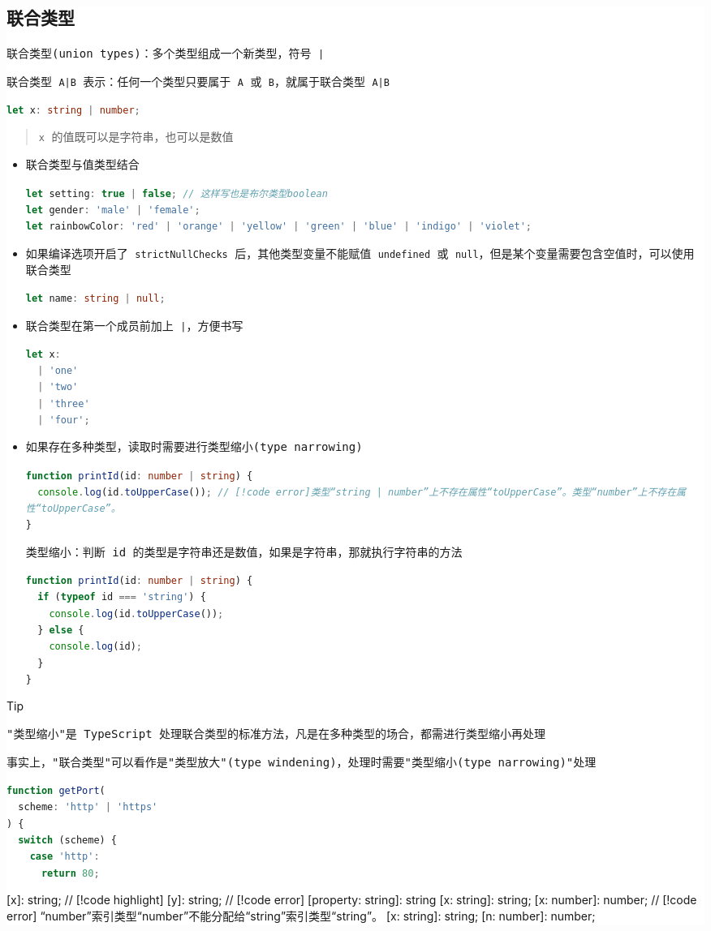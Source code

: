 ## <samp>联合类型</samp>

<samp>联合类型(union types)：多个类型组成一个新类型，符号 `|`</samp>

<samp>联合类型 `A|B` 表示：任何一个类型只要属于 `A` 或 `B`，就属于联合类型 `A|B`</samp>

```ts
let x: string | number;
```

> <samp>`x` 的值既可以是字符串，也可以是数值</samp>

- <samp>联合类型与值类型结合</samp>

  ```ts
  let setting: true | false; // 这样写也是布尔类型boolean
  let gender: 'male' | 'female';
  let rainbowColor: 'red' | 'orange' | 'yellow' | 'green' | 'blue' | 'indigo' | 'violet';
  ```

- <samp>如果编译选项开启了 `strictNullChecks` 后，其他类型变量不能赋值 `undefined` 或 `null`，但是某个变量需要包含空值时，可以使用联合类型</samp>

  ```ts
  let name: string | null;
  ```

- <samp>联合类型在第一个成员前加上 `|`，方便书写</samp>

  ```ts
  let x:
    | 'one'
    | 'two'
    | 'three'
    | 'four';
  ```

- <samp>如果存在多种类型，读取时需要进行类型缩小(type narrowing)</samp>

  ```ts
  function printId(id: number | string) {
    console.log(id.toUpperCase()); // [!code error]类型“string | number”上不存在属性“toUpperCase”。类型“number”上不存在属性“toUpperCase”。
  }
  ```

  <samp>类型缩小：判断 id 的类型是字符串还是数值，如果是字符串，那就执行字符串的方法</samp>

  ```ts
  function printId(id: number | string) {
    if (typeof id === 'string') {
      console.log(id.toUpperCase());
    } else {
      console.log(id);
    }
  }
  ```


> [!TIP]
>
> <samp>"类型缩小"是 TypeScript 处理联合类型的标准方法，凡是在多种类型的场合，都需进行类型缩小再处理</samp>
>
> <samp>事实上，"联合类型"可以看作是"类型放大"(type windening)，处理时需要"类型缩小(type narrowing)"处理</samp>
>
> ```ts
> function getPort(
>   scheme: 'http' | 'https'
> ) {
>   switch (scheme) {
>     case 'http':
>       return 80;

  [x]: string; // [!code highlight]
  [y]: string; // [!code error]
  [property: string]: string
  [x: string]: string;
  [x: number]: number; // [!code error] “number”索引类型“number”不能分配给“string”索引类型“string”。
  [x: string]: string;
  [n: number]: number;